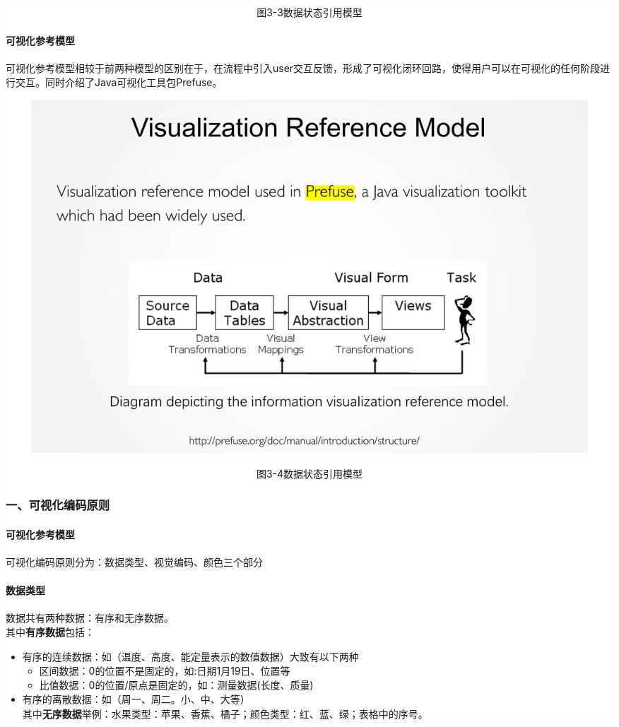<p align=center size="16">图3-3数据状态引用模型<p>
 
#### 可视化参考模型
可视化参考模型相较于前两种模型的区别在于，在流程中引入user交互反馈，形成了可视化闭环回路，使得用户可以在可视化的任何阶段进行交互。同时介绍了Java可视化工具包Prefuse。
 
 <div align=center><img width="800" height="500" src="https://github.com/caiyiqing/Summer-school-notes/blob/master/third_day_files/third_day_notes/3-4.jpg"/></div>
<p align=center size="16">图3-4数据状态引用模型<p>
  
 ### 一、可视化编码原则
 #### 可视化参考模型
 可视化编码原则分为：数据类型、视觉编码、颜色三个部分
 #### 数据类型
 数据共有两种数据：有序和无序数据。
 <br>其中**有序数据**包括：
 * 有序的连续数据：如（温度、高度、能定量表示的数值数据）大致有以下两种
    * 区间数据：0的位置不是固定的，如:日期1月19日、位置等
    * 比值数据：0的位置/原点是固定的，如：测量数据(长度、质量)
 * 有序的离散数据：如（周一、周二。小、中、大等）
<br>其中**无序数据**举例：水果类型：苹果、香蕉、橘子；颜色类型：红、蓝、绿；表格中的序号。